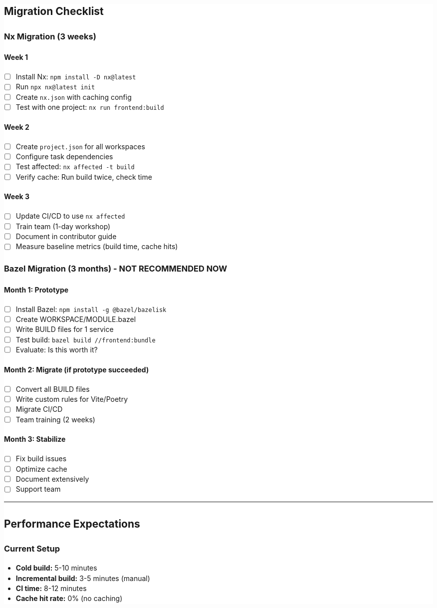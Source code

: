 
## Migration Checklist

### Nx Migration (3 weeks)

#### Week 1
- [ ] Install Nx: `npm install -D nx@latest`
- [ ] Run `npx nx@latest init`
- [ ] Create `nx.json` with caching config
- [ ] Test with one project: `nx run frontend:build`

#### Week 2
- [ ] Create `project.json` for all workspaces
- [ ] Configure task dependencies
- [ ] Test affected: `nx affected -t build`
- [ ] Verify cache: Run build twice, check time

#### Week 3
- [ ] Update CI/CD to use `nx affected`
- [ ] Train team (1-day workshop)
- [ ] Document in contributor guide
- [ ] Measure baseline metrics (build time, cache hits)

### Bazel Migration (3 months) - NOT RECOMMENDED NOW

#### Month 1: Prototype
- [ ] Install Bazel: `npm install -g @bazel/bazelisk`
- [ ] Create WORKSPACE/MODULE.bazel
- [ ] Write BUILD files for 1 service
- [ ] Test build: `bazel build //frontend:bundle`
- [ ] Evaluate: Is this worth it?

#### Month 2: Migrate (if prototype succeeded)
- [ ] Convert all BUILD files
- [ ] Write custom rules for Vite/Poetry
- [ ] Migrate CI/CD
- [ ] Team training (2 weeks)

#### Month 3: Stabilize
- [ ] Fix build issues
- [ ] Optimize cache
- [ ] Document extensively
- [ ] Support team

---

## Performance Expectations

### Current Setup
- **Cold build:** 5-10 minutes
- **Incremental build:** 3-5 minutes (manual)
- **CI time:** 8-12 minutes
- **Cache hit rate:** 0% (no caching)
